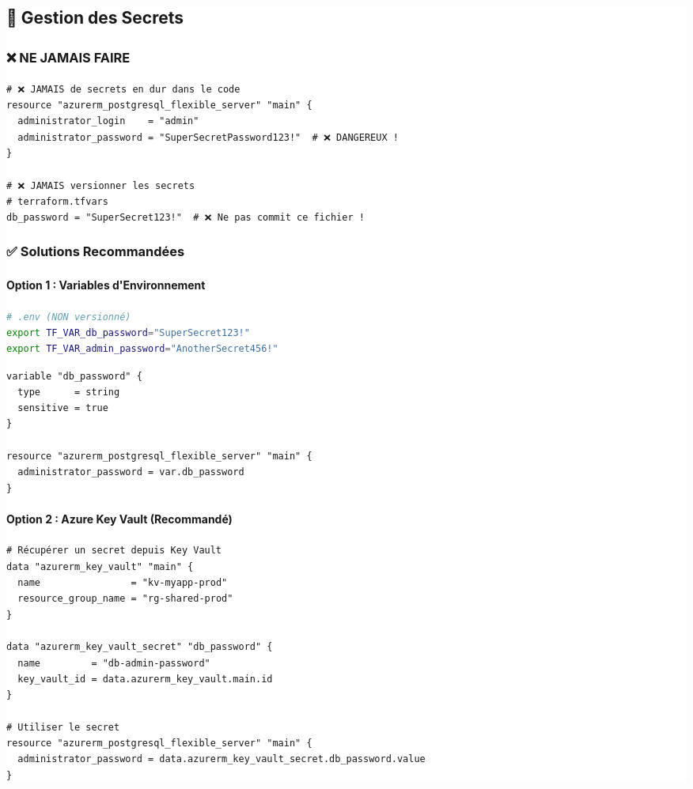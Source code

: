 
## 🔐 Gestion des Secrets

### ❌ NE JAMAIS FAIRE

```hcl
# ❌ JAMAIS de secrets en dur dans le code
resource "azurerm_postgresql_flexible_server" "main" {
  administrator_login    = "admin"
  administrator_password = "SuperSecretPassword123!"  # ❌ DANGEREUX !
}

# ❌ JAMAIS versionner les secrets
# terraform.tfvars
db_password = "SuperSecret123!"  # ❌ Ne pas commit ce fichier !
```

### ✅ Solutions Recommandées

#### Option 1 : Variables d'Environnement

```bash
# .env (NON versionné)
export TF_VAR_db_password="SuperSecret123!"
export TF_VAR_admin_password="AnotherSecret456!"
```

```hcl
variable "db_password" {
  type      = string
  sensitive = true
}

resource "azurerm_postgresql_flexible_server" "main" {
  administrator_password = var.db_password
}
```

#### Option 2 : Azure Key Vault (Recommandé)

```hcl
# Récupérer un secret depuis Key Vault
data "azurerm_key_vault" "main" {
  name                = "kv-myapp-prod"
  resource_group_name = "rg-shared-prod"
}

data "azurerm_key_vault_secret" "db_password" {
  name         = "db-admin-password"
  key_vault_id = data.azurerm_key_vault.main.id
}

# Utiliser le secret
resource "azurerm_postgresql_flexible_server" "main" {
  administrator_password = data.azurerm_key_vault_secret.db_password.value
}
```
